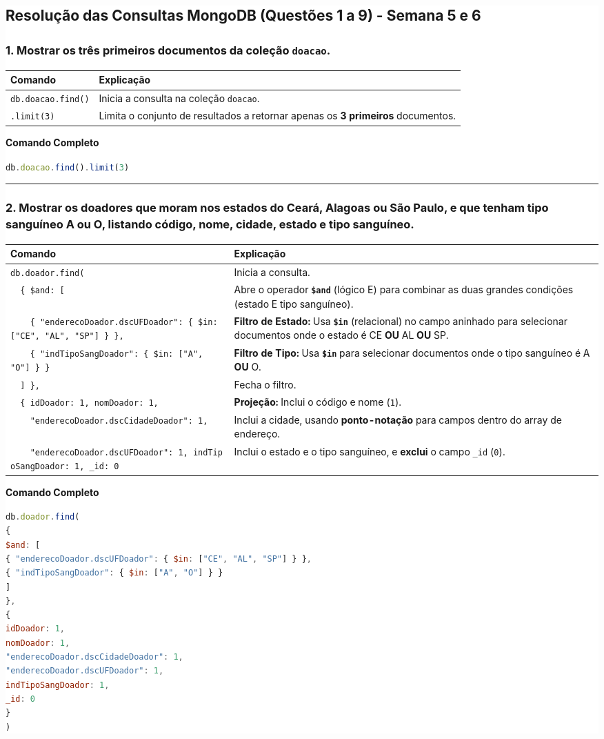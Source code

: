## Resolução das Consultas MongoDB (Questões 1 a 9) - Semana 5 e 6

### 1. Mostrar os três primeiros documentos da coleção `doacao`.

| Comando | Explicação |
| :--- | :--- |
| `db.doacao.find()` | Inicia a consulta na coleção `doacao`. |
| `.limit(3)` | Limita o conjunto de resultados a retornar apenas os **3 primeiros** documentos. |

**Comando Completo**
```js
db.doacao.find().limit(3)
```
-----

### 2. Mostrar os doadores que moram nos estados do **Ceará, Alagoas ou São Paulo**, e que tenham tipo sanguíneo **A ou O**, listando código, nome, cidade, estado e tipo sanguíneo.

| Comando | Explicação |
| :--- | :--- |
| `db.doador.find(` | Inicia a consulta. |
| `   { $and: [ ` | Abre o operador **`$and`** (lógico E) para combinar as duas grandes condições (estado E tipo sanguíneo). |
| `     { "enderecoDoador.dscUFDoador": { $in: ["CE", "AL", "SP"] } }, ` | **Filtro de Estado:** Usa **`$in`** (relacional) no campo aninhado para selecionar documentos onde o estado é CE **OU** AL **OU** SP. |
| `     { "indTipoSangDoador": { $in: ["A", "O"] } } ` | **Filtro de Tipo:** Usa **`$in`** para selecionar documentos onde o tipo sanguíneo é A **OU** O. |
| `   ] }, ` | Fecha o filtro. |
| `   { idDoador: 1, nomDoador: 1, ` | **Projeção:** Inclui o código e nome (`1`). |
| `     "enderecoDoador.dscCidadeDoador": 1, ` | Inclui a cidade, usando **ponto-notação** para campos dentro do array de endereço. |
| `     "enderecoDoador.dscUFDoador": 1, indTipoSangDoador: 1, _id: 0 ` | Inclui o estado e o tipo sanguíneo, e **exclui** o campo `_id` (`0`). |

**Comando Completo**
```js
db.doador.find(
{
$and: [
{ "enderecoDoador.dscUFDoador": { $in: ["CE", "AL", "SP"] } },
{ "indTipoSangDoador": { $in: ["A", "O"] } }
]
},
{
idDoador: 1,
nomDoador: 1,
"enderecoDoador.dscCidadeDoador": 1,
"enderecoDoador.dscUFDoador": 1,
indTipoSangDoador: 1,
_id: 0
}
)
```
